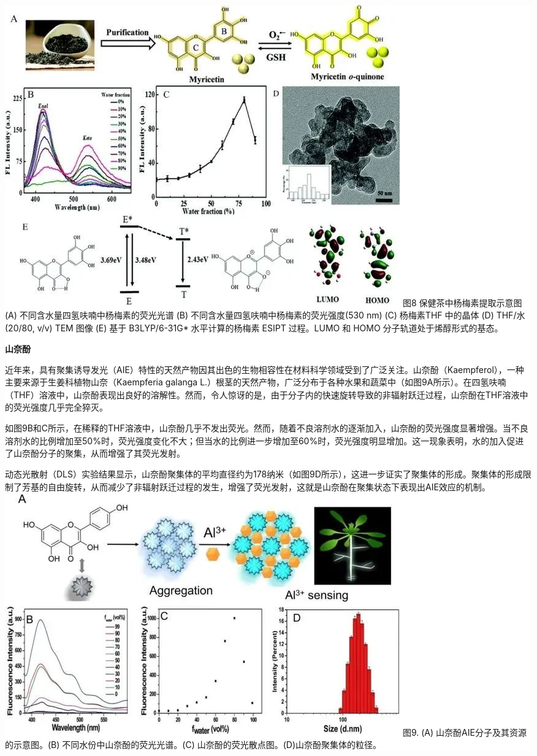 ![](../asset/2024-03-08_7c7c33eb3370411e17bbb1ed32e6344f_20.jpeg)
图8 保健茶中杨梅素提取示意图 (A) 不同含水量四氢呋喃中杨梅素的荧光光谱 (B) 不同含水量四氢呋喃中杨梅素的荧光强度(530 nm) (C) 杨梅素THF 中的晶体 (D) THF/水 (20/80, v/v) TEM 图像 (E) 基于 B3LYP/6-31G\* 水平计算的杨梅素 ESIPT 过程。LUMO 和 HOMO 分子轨道处于烯醇形式的基态。

**山奈酚**

近年来，具有聚集诱导发光（AIE）特性的天然产物因其出色的生物相容性在材料科学领域受到了广泛关注。山奈酚（Kaempferol），一种主要来源于生姜科植物山奈（Kaempferia galanga L.）根茎的天然产物，广泛分布于各种水果和蔬菜中（如图9A所示）。在四氢呋喃（THF）溶液中，山奈酚表现出良好的溶解性。然而，令人惊讶的是，由于分子内的快速旋转导致的非辐射跃迁过程，山奈酚在THF溶液中的荧光强度几乎完全猝灭。

如图9B和C所示，在稀释的THF溶液中，山奈酚几乎不发出荧光。然而，随着不良溶剂水的逐渐加入，山奈酚的荧光强度显著增强。当不良溶剂水的比例增加至50%时，荧光强度变化不大；但当水的比例进一步增加至60%时，荧光强度明显增加。这一现象表明，水的加入促进了山奈酚分子的聚集，从而增强了其荧光发射。

动态光散射（DLS）实验结果显示，山奈酚聚集体的平均直径约为178纳米（如图9D所示），这进一步证实了聚集体的形成。聚集体的形成限制了芳基的自由旋转，从而减少了非辐射跃迁过程的发生，增强了荧光发射，这就是山奈酚在聚集状态下表现出AIE效应的机制。
![](../asset/2024-03-08_e0e5f273f82817891c1b1dd19d30eb1a_21.jpeg)
图9. (A) 山奈酚AIE分子及其资源的示意图。(B) 不同水份中山奈酚的荧光光谱。(C) 山奈酚的荧光散点图。(D)山奈酚聚集体的粒径。
